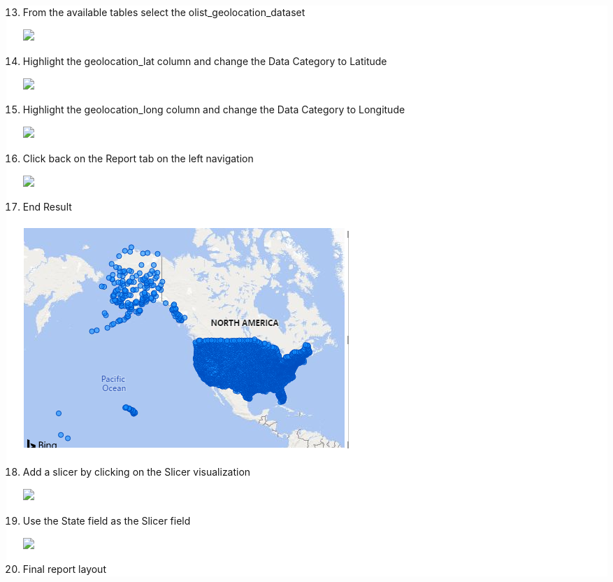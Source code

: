 13. From the available tables select the olist_geolocation_dataset

      ![](media/select-geo1.png)

14. Highlight the geolocation_lat column and change the Data Category to Latitude

      ![](media/latitudefix.png)

15. Highlight the geolocation_long column and change the Data Category to Longitude

      ![](media/longitudefix.png)

16. Click back on the Report tab on the left navigation

      ![](media/report-tab.png)

17. End Result

      ![](media/finalmap.png)

18. Add a slicer by clicking on the Slicer visualization

      ![](media/slicer.png)

19. Use the State field as the Slicer field

      ![](media/slicerfield.png)

20. Final report layout
